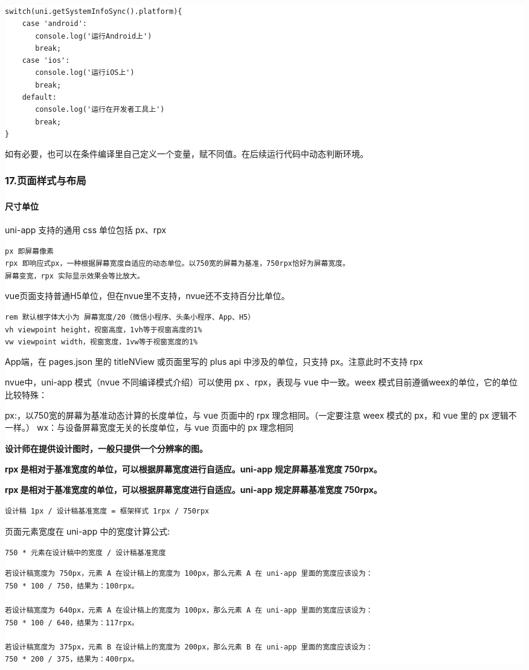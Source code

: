 ```
switch(uni.getSystemInfoSync().platform){
    case 'android':
       console.log('运行Android上')
       break;
    case 'ios':
       console.log('运行iOS上')
       break;
    default:
       console.log('运行在开发者工具上')
       break;
}
```

如有必要，也可以在条件编译里自己定义一个变量，赋不同值。在后续运行代码中动态判断环境。

### 17.页面样式与布局
#### 尺寸单位
uni-app 支持的通用 css 单位包括 px、rpx

```
px 即屏幕像素
rpx 即响应式px，一种根据屏幕宽度自适应的动态单位。以750宽的屏幕为基准，750rpx恰好为屏幕宽度。
屏幕变宽，rpx 实际显示效果会等比放大。
```

vue页面支持普通H5单位，但在nvue里不支持，nvue还不支持百分比单位。

```
rem 默认根字体大小为 屏幕宽度/20（微信小程序、头条小程序、App、H5）
vh viewpoint height，视窗高度，1vh等于视窗高度的1%
vw viewpoint width，视窗宽度，1vw等于视窗宽度的1%
```

App端，在 pages.json 里的 titleNView 或页面里写的 plus api 中涉及的单位，只支持 px。注意此时不支持 rpx

nvue中，uni-app 模式（nvue 不同编译模式介绍）可以使用 px 、rpx，表现与 vue 中一致。weex 模式目前遵循weex的单位，它的单位比较特殊：

px:，以750宽的屏幕为基准动态计算的长度单位，与 vue 页面中的 rpx 理念相同。（一定要注意 weex 模式的 px，和 vue 里的 px 逻辑不一样。）
wx：与设备屏幕宽度无关的长度单位，与 vue 页面中的 px 理念相同


**设计师在提供设计图时，一般只提供一个分辨率的图。**

**rpx 是相对于基准宽度的单位，可以根据屏幕宽度进行自适应。uni-app 规定屏幕基准宽度 750rpx。**

**rpx 是相对于基准宽度的单位，可以根据屏幕宽度进行自适应。uni-app 规定屏幕基准宽度 750rpx。**

```
设计稿 1px / 设计稿基准宽度 = 框架样式 1rpx / 750rpx
```

页面元素宽度在 uni-app 中的宽度计算公式:

```
750 * 元素在设计稿中的宽度 / 设计稿基准宽度
```

```
若设计稿宽度为 750px，元素 A 在设计稿上的宽度为 100px，那么元素 A 在 uni-app 里面的宽度应该设为：
750 * 100 / 750，结果为：100rpx。

若设计稿宽度为 640px，元素 A 在设计稿上的宽度为 100px，那么元素 A 在 uni-app 里面的宽度应该设为：
750 * 100 / 640，结果为：117rpx。

若设计稿宽度为 375px，元素 B 在设计稿上的宽度为 200px，那么元素 B 在 uni-app 里面的宽度应该设为：
750 * 200 / 375，结果为：400rpx。
```
